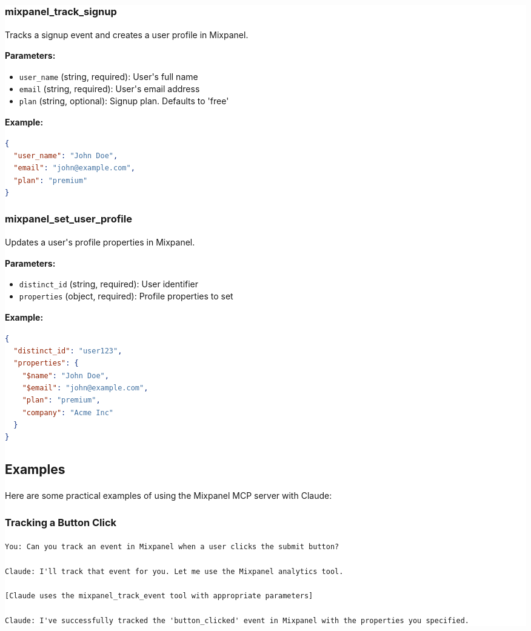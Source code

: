 ### mixpanel_track_signup

Tracks a signup event and creates a user profile in Mixpanel.

**Parameters:**
- `user_name` (string, required): User's full name
- `email` (string, required): User's email address
- `plan` (string, optional): Signup plan. Defaults to 'free'

**Example:**
```json
{
  "user_name": "John Doe",
  "email": "john@example.com",
  "plan": "premium"
}
```

### mixpanel_set_user_profile

Updates a user's profile properties in Mixpanel.

**Parameters:**
- `distinct_id` (string, required): User identifier
- `properties` (object, required): Profile properties to set

**Example:**
```json
{
  "distinct_id": "user123",
  "properties": {
    "$name": "John Doe",
    "$email": "john@example.com",
    "plan": "premium",
    "company": "Acme Inc"
  }
}
```

## Examples

Here are some practical examples of using the Mixpanel MCP server with Claude:

### Tracking a Button Click

```
You: Can you track an event in Mixpanel when a user clicks the submit button?

Claude: I'll track that event for you. Let me use the Mixpanel analytics tool.

[Claude uses the mixpanel_track_event tool with appropriate parameters]

Claude: I've successfully tracked the 'button_clicked' event in Mixpanel with the properties you specified.
```
